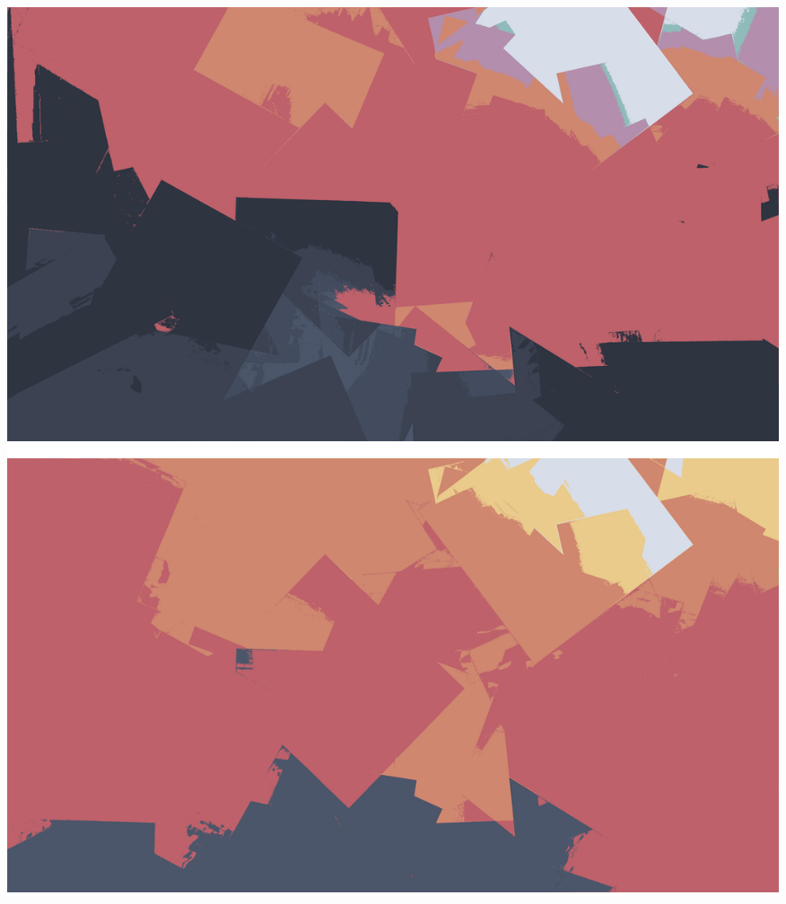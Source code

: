 [![nord142.jpg](walx/nord142.jpg)](walx/nord142.jpg)

[![nord143.jpg](walx/nord143.jpg)](walx/nord143.jpg)
